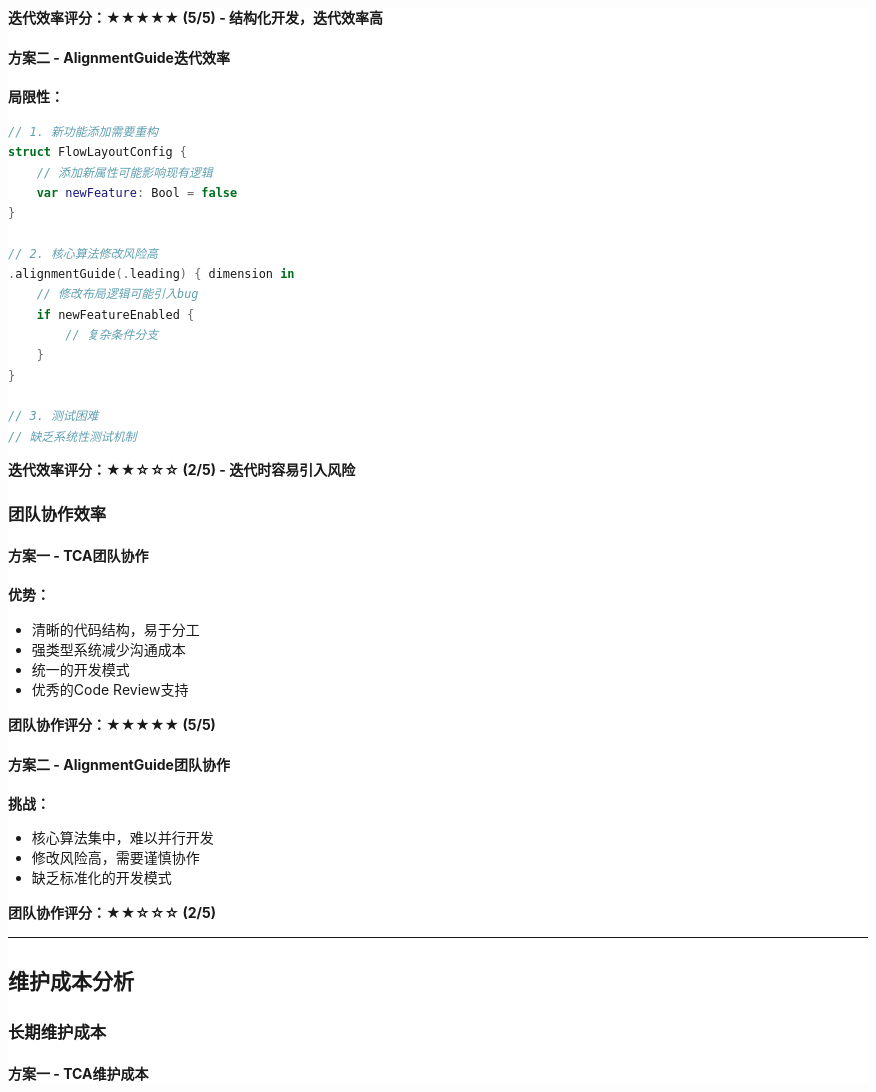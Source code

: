 **迭代效率评分：★★★★★ (5/5) - 结构化开发，迭代效率高**

#### 方案二 - AlignmentGuide迭代效率

**局限性：**
```swift
// 1. 新功能添加需要重构
struct FlowLayoutConfig {
    // 添加新属性可能影响现有逻辑
    var newFeature: Bool = false
}

// 2. 核心算法修改风险高
.alignmentGuide(.leading) { dimension in
    // 修改布局逻辑可能引入bug
    if newFeatureEnabled {
        // 复杂条件分支
    }
}

// 3. 测试困难
// 缺乏系统性测试机制
```

**迭代效率评分：★★☆☆☆ (2/5) - 迭代时容易引入风险**

### 团队协作效率

#### 方案一 - TCA团队协作

**优势：**
- 清晰的代码结构，易于分工
- 强类型系统减少沟通成本
- 统一的开发模式
- 优秀的Code Review支持

**团队协作评分：★★★★★ (5/5)**

#### 方案二 - AlignmentGuide团队协作

**挑战：**
- 核心算法集中，难以并行开发
- 修改风险高，需要谨慎协作
- 缺乏标准化的开发模式

**团队协作评分：★★☆☆☆ (2/5)**

---

## 维护成本分析

### 长期维护成本

#### 方案一 - TCA维护成本
